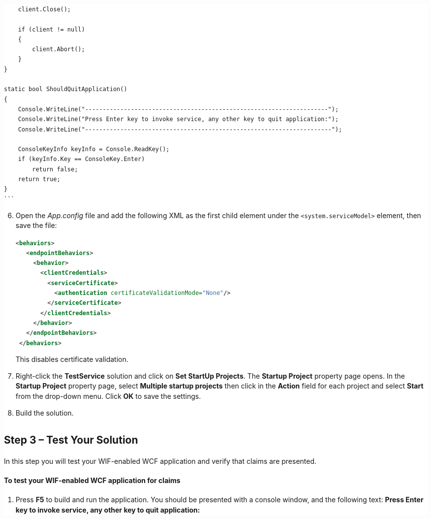         client.Close();

        if (client != null)
        {
            client.Abort();
        }
    }

    static bool ShouldQuitApplication()
    {
        Console.WriteLine("---------------------------------------------------------------------");
        Console.WriteLine("Press Enter key to invoke service, any other key to quit application:");
        Console.WriteLine("----------------------------------------------------------------------");

        ConsoleKeyInfo keyInfo = Console.ReadKey();
        if (keyInfo.Key == ConsoleKey.Enter)
            return false;
        return true;
    }
    ```

6. Open the *App.config* file and add the following XML as the first child element under the `<system.serviceModel>` element, then save the file:

    ```xml
    <behaviors>
       <endpointBehaviors>
         <behavior>
           <clientCredentials>
             <serviceCertificate>
               <authentication certificateValidationMode="None"/>
             </serviceCertificate>
           </clientCredentials>
         </behavior>
       </endpointBehaviors>
     </behaviors>
    ```

    This disables certificate validation.

7. Right-click the **TestService** solution and click on **Set StartUp Projects**. The **Startup Project** property page opens. In the **Startup Project** property page, select **Multiple startup projects** then click in the **Action** field for each project and select **Start** from the drop-down menu. Click **OK** to save the settings.

8. Build the solution.

## Step 3 – Test Your Solution

In this step you will test your WIF-enabled WCF application and verify that claims are presented.

#### To test your WIF-enabled WCF application for claims

1. Press **F5** to build and run the application. You should be presented with a console window, and the following text: **Press Enter key to invoke service, any other key to quit application:**
